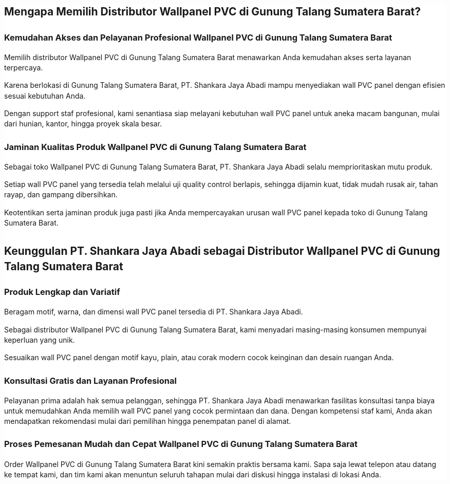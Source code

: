 
## Mengapa Memilih Distributor Wallpanel PVC di Gunung Talang Sumatera Barat?

### Kemudahan Akses dan Pelayanan Profesional Wallpanel PVC di Gunung Talang Sumatera Barat

Memilih distributor Wallpanel PVC di Gunung Talang Sumatera Barat menawarkan Anda kemudahan akses serta layanan terpercaya.

Karena berlokasi di Gunung Talang Sumatera Barat, PT. Shankara Jaya Abadi mampu menyediakan wall PVC panel dengan efisien sesuai kebutuhan Anda.

Dengan support staf profesional, kami senantiasa siap melayani kebutuhan wall PVC panel untuk aneka macam bangunan, mulai dari hunian, kantor, hingga proyek skala besar.

### Jaminan Kualitas Produk Wallpanel PVC di Gunung Talang Sumatera Barat

Sebagai toko Wallpanel PVC di Gunung Talang Sumatera Barat, PT. Shankara Jaya Abadi selalu memprioritaskan mutu produk.

Setiap wall PVC panel yang tersedia telah melalui uji quality control berlapis, sehingga dijamin kuat, tidak mudah rusak air, tahan rayap, dan gampang dibersihkan.

Keotentikan serta jaminan produk juga pasti jika Anda mempercayakan urusan wall PVC panel kepada toko di Gunung Talang Sumatera Barat.

## Keunggulan PT. Shankara Jaya Abadi sebagai Distributor Wallpanel PVC di Gunung Talang Sumatera Barat

### Produk Lengkap dan Variatif

Beragam motif, warna, dan dimensi wall PVC panel tersedia di PT. Shankara Jaya Abadi.

Sebagai distributor Wallpanel PVC di Gunung Talang Sumatera Barat, kami menyadari masing-masing konsumen mempunyai keperluan yang unik.

Sesuaikan wall PVC panel dengan motif kayu, plain, atau corak modern cocok keinginan dan desain ruangan Anda.

### Konsultasi Gratis dan Layanan Profesional

Pelayanan prima adalah hak semua pelanggan, sehingga PT. Shankara Jaya Abadi menawarkan fasilitas konsultasi tanpa biaya untuk memudahkan Anda memilih wall PVC panel yang cocok permintaan dan dana. Dengan kompetensi staf kami, Anda akan mendapatkan rekomendasi mulai dari pemilihan hingga penempatan panel di alamat.

### Proses Pemesanan Mudah dan Cepat Wallpanel PVC di Gunung Talang Sumatera Barat

Order Wallpanel PVC di Gunung Talang Sumatera Barat kini semakin praktis bersama kami. Sapa saja lewat telepon atau datang ke tempat kami, dan tim kami akan menuntun seluruh tahapan mulai dari diskusi hingga instalasi di lokasi Anda.
